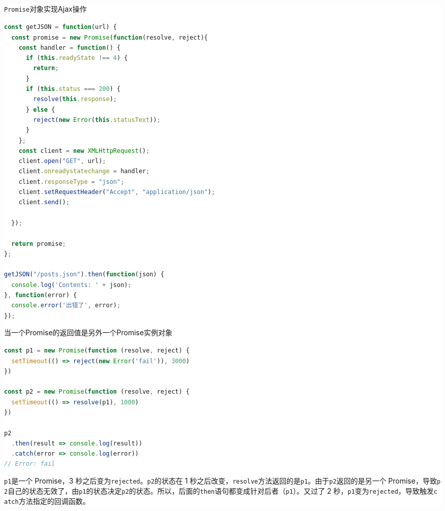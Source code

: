 `Promise`对象实现Ajax操作

```javascript
const getJSON = function(url) {
  const promise = new Promise(function(resolve, reject){
    const handler = function() {
      if (this.readyState !== 4) {
        return;
      }
      if (this.status === 200) {
        resolve(this.response);
      } else {
        reject(new Error(this.statusText));
      }
    };
    const client = new XMLHttpRequest();
    client.open("GET", url); 
    client.onreadystatechange = handler;
    client.responseType = "json";
    client.setRequestHeader("Accept", "application/json");
    client.send();

  });

  return promise;
};

getJSON("/posts.json").then(function(json) {
  console.log('Contents: ' + json);
}, function(error) {
  console.error('出错了', error);
});
```

当一个Promise的返回值是另外一个Promise实例对象

```javascript
const p1 = new Promise(function (resolve, reject) {
  setTimeout(() => reject(new Error('fail')), 3000)
})

const p2 = new Promise(function (resolve, reject) {
  setTimeout(() => resolve(p1), 1000)
})

p2
  .then(result => console.log(result))
  .catch(error => console.log(error))
// Error: fail
```

`p1`是一个 Promise，3 秒之后变为`rejected`。`p2`的状态在 1 秒之后改变，`resolve`方法返回的是`p1`。由于`p2`返回的是另一个 Promise，导致`p2`自己的状态无效了，由`p1`的状态决定`p2`的状态。所以，后面的`then`语句都变成针对后者（`p1`）。又过了 2 秒，`p1`变为`rejected`，导致触发`catch`方法指定的回调函数。

